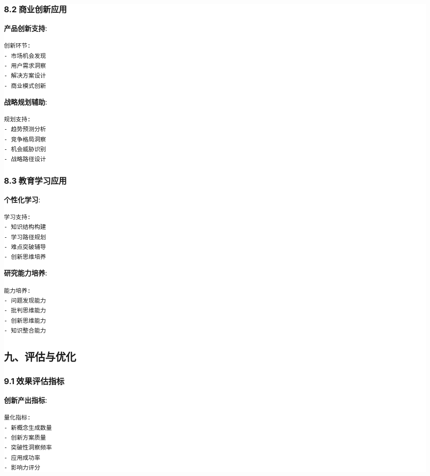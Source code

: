 ### 8.2 商业创新应用

**产品创新支持**:
```
创新环节:
- 市场机会发现
- 用户需求洞察
- 解决方案设计
- 商业模式创新
```

**战略规划辅助**:
```
规划支持:
- 趋势预测分析
- 竞争格局洞察
- 机会威胁识别
- 战略路径设计
```

### 8.3 教育学习应用

**个性化学习**:
```
学习支持:
- 知识结构构建
- 学习路径规划
- 难点突破辅导
- 创新思维培养
```

**研究能力培养**:
```
能力培养:
- 问题发现能力
- 批判思维能力
- 创新思维能力
- 知识整合能力
```

## 九、评估与优化

### 9.1 效果评估指标

**创新产出指标**:
```
量化指标:
- 新概念生成数量
- 创新方案质量
- 突破性洞察频率
- 应用成功率
- 影响力评分
```
